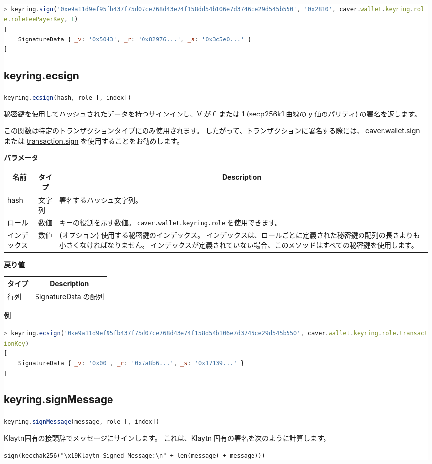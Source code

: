 ```javascript
> keyring.sign('0xe9a11d9ef95fb437f75d07ce768d43e74f158dd54b106e7d3746ce29d545b550', '0x2810', caver.wallet.keyring.role.roleFeePayerKey, 1)
[
    SignatureData { _v: '0x5043', _r: '0x82976...', _s: '0x3c5e0...' }
]
```

## keyring.ecsign <a href="#keyring-ecsign" id="keyring-ecsign"></a>

```javascript
keyring.ecsign(hash, role [, index])
```

秘密鍵を使用してハッシュされたデータを持つサインインし、V が 0 または 1 (secp256k1 曲線の y 値のパリティ) の署名を返します。

この関数は特定のトランザクションタイプにのみ使用されます。 したがって、トランザクションに署名する際には、 [caver.wallet.sign](./#caver-wallet-sign) または [transaction.sign](../caver.transaction/#transaction-sign) を使用することをお勧めします。

**パラメータ**

| 名前     | タイプ | Description                                                                                                  |
| ------ | --- | ------------------------------------------------------------------------------------------------------------ |
| hash   | 文字列 | 署名するハッシュ文字列。                                                                                                 |
| ロール    | 数値  | キーの役割を示す数値。 `caver.wallet.keyring.role` を使用できます。                                                             |
| インデックス | 数値  | (オプション) 使用する秘密鍵のインデックス。 インデックスは、ロールごとに定義された秘密鍵の配列の長さよりも小さくなければなりません。 インデックスが定義されていない場合、このメソッドはすべての秘密鍵を使用します。 |

**戻り値**

| タイプ | Description                                   |
| --- | --------------------------------------------- |
| 行列  | [SignatureData](keyring.md#signaturedata) の配列 |

**例**

```javascript
> keyring.ecsign('0xe9a11d9ef95fb437f75d07ce768d43e74f158d54b106e7d3746ce29d545b550', caver.wallet.keyring.role.transactionKey)
[
    SignatureData { _v: '0x00', _r: '0x7a8b6...', _s: '0x17139...' }
]
```

## keyring.signMessage <a href="#keyring-signmessage" id="keyring-signmessage"></a>

```javascript
keyring.signMessage(message, role [, index])
```

Klaytn固有の接頭辞でメッセージにサインします。 これは、Klaytn 固有の署名を次のように計算します。

```
sign(kecchak256("\x19Klaytn Signed Message:\n" + len(message) + message)))
```
